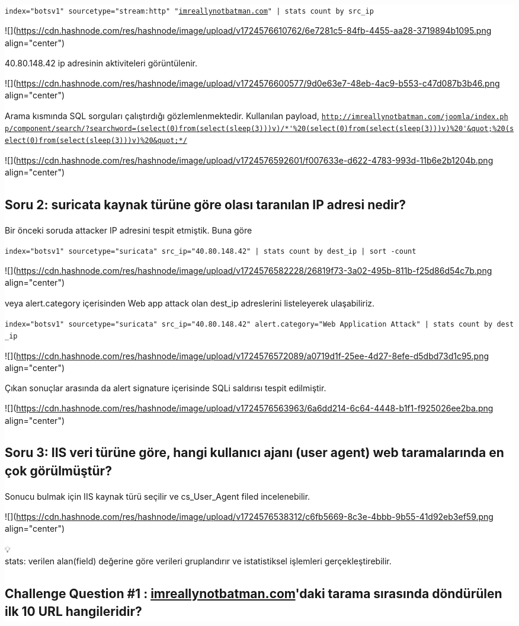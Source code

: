 `index="botsv1" sourcetype="stream:http" "`[`imreallynotbatman.com`](http://imreallynotbatman.com)`" | stats count by src_ip`

![](https://cdn.hashnode.com/res/hashnode/image/upload/v1724576610762/6e7281c5-84fb-4455-aa28-3719894b1095.png align="center")

40.80.148.42 ip adresinin aktiviteleri görüntülenir.

![](https://cdn.hashnode.com/res/hashnode/image/upload/v1724576600577/9d0e63e7-48eb-4ac9-b553-c47d087b3b46.png align="center")

Arama kısmında SQL sorguları çalıştırdığı gözlemlenmektedir. Kullanılan payload, [`http://imreallynotbatman.com/joomla/index.php/component/search/?searchword=(select(0)from(select(sleep(3)))v)/*'%20(select(0)from(select(sleep(3)))v)%20'&quot;%20(select(0)from(select(sleep(3)))v)%20&quot;*/`](http://imreallynotbatman.com/joomla/index.php/component/search/?searchword=(select(0)from(select(sleep(3)))v)/*'%20(select(0)from(select(sleep(3)))v)%20'%22%20(select(0)from(select(sleep(3)))v)%20%22*/)

![](https://cdn.hashnode.com/res/hashnode/image/upload/v1724576592601/f007633e-d622-4783-993d-11b6e2b1204b.png align="center")

## Soru 2: suricata kaynak türüne göre olası taranılan IP adresi nedir?

Bir önceki soruda attacker IP adresini tespit etmiştik. Buna göre

`index="botsv1" sourcetype="suricata" src_ip="40.80.148.42" | stats count by dest_ip | sort -count`

![](https://cdn.hashnode.com/res/hashnode/image/upload/v1724576582228/26819f73-3a02-495b-811b-f25d86d54c7b.png align="center")

veya alert.category içerisinden Web app attack olan dest\_ip adreslerini listeleyerek ulaşabiliriz.

`index="botsv1" sourcetype="suricata" src_ip="40.80.148.42" alert.category="Web Application Attack" | stats count by dest_ip`

![](https://cdn.hashnode.com/res/hashnode/image/upload/v1724576572089/a0719d1f-25ee-4d27-8efe-d5dbd73d1c95.png align="center")

Çıkan sonuçlar arasında da alert signature içerisinde SQLi saldırısı tespit edilmiştir.

![](https://cdn.hashnode.com/res/hashnode/image/upload/v1724576563963/6a6dd214-6c64-4448-b1f1-f925026ee2ba.png align="center")

## Soru 3: IIS veri türüne göre, hangi kullanıcı ajanı (user agent) web taramalarında en çok görülmüştür?

Sonucu bulmak için IIS kaynak türü seçilir ve cs\_User\_Agent filed incelenebilir.

![](https://cdn.hashnode.com/res/hashnode/image/upload/v1724576538312/c6fb5669-8c3e-4bbb-9b55-41d92eb3ef59.png align="center")

<div data-node-type="callout">
<div data-node-type="callout-emoji">💡</div>
<div data-node-type="callout-text">stats: verilen alan(field) değerine göre verileri gruplandırır ve istatistiksel işlemleri gerçekleştirebilir.</div>
</div>

## Challenge Question #1 : [imreallynotbatman.com](http://imreallynotbatman.com)'daki tarama sırasında döndürülen ilk 10 URL hangileridir?
